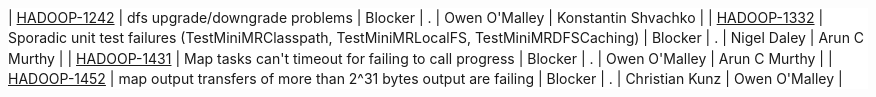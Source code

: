 | [HADOOP-1242](https://issues.apache.org/jira/browse/HADOOP-1242) | dfs upgrade/downgrade problems |  Blocker | . | Owen O'Malley | Konstantin Shvachko |
| [HADOOP-1332](https://issues.apache.org/jira/browse/HADOOP-1332) | Sporadic unit test failures (TestMiniMRClasspath, TestMiniMRLocalFS, TestMiniMRDFSCaching) |  Blocker | . | Nigel Daley | Arun C Murthy |
| [HADOOP-1431](https://issues.apache.org/jira/browse/HADOOP-1431) | Map tasks can't timeout for failing to call progress |  Blocker | . | Owen O'Malley | Arun C Murthy |
| [HADOOP-1452](https://issues.apache.org/jira/browse/HADOOP-1452) | map output transfers of more than 2^31 bytes output are failing |  Blocker | . | Christian Kunz | Owen O'Malley |


